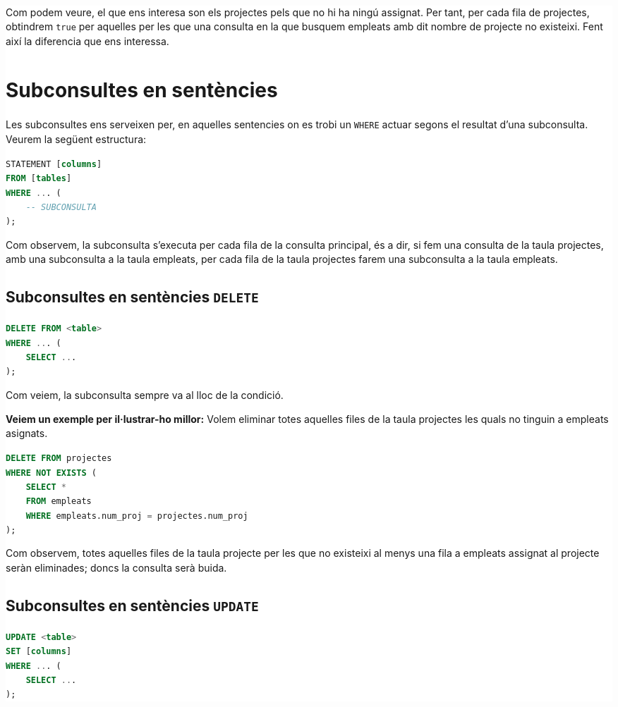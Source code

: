 Com podem veure, el que ens interesa son els projectes pels que no hi ha ningú assignat. Per tant, per cada fila de projectes, obtindrem `true` per aquelles per les que una consulta en la que busquem empleats amb dit nombre de projecte no existeixi. Fent així la diferencia que ens interessa.

# Subconsultes en sentències

Les subconsultes ens serveixen per, en aquelles sentencies on es trobi un `WHERE` actuar segons el resultat d’una subconsulta. Veurem la següent estructura:

```sql
STATEMENT [columns]
FROM [tables]
WHERE ... (
	-- SUBCONSULTA
);
```

Com observem, la subconsulta s’executa per cada fila de la consulta principal, és a dir, si fem una consulta de la taula projectes, amb una subconsulta a la taula empleats, per cada fila de la taula projectes farem una subconsulta a la taula empleats.

## Subconsultes en sentències `DELETE`

```sql
DELETE FROM <table>
WHERE ... (
	SELECT ...
);
```

Com veiem, la subconsulta sempre va al lloc de la condició.

**Veiem un exemple per il·lustrar-ho millor:** Volem eliminar totes aquelles files de la taula projectes les quals no tinguin a empleats asignats.

```sql
DELETE FROM projectes
WHERE NOT EXISTS (
	SELECT *
	FROM empleats
	WHERE empleats.num_proj = projectes.num_proj
);
```

Com observem, totes aquelles files de la taula projecte per les que no existeixi al menys una fila a empleats assignat al projecte seràn eliminades; doncs la consulta serà buida.

## Subconsultes en sentències `UPDATE`

```sql
UPDATE <table>
SET [columns]
WHERE ... (
	SELECT ...
);
```
